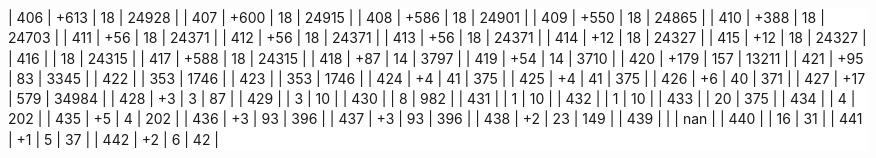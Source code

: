 |   406 |  +613 |    18    |   24928 |
|   407 |  +600 |    18    |   24915 |
|   408 |  +586 |    18    |   24901 |
|   409 |  +550 |    18    |   24865 |
|   410 |  +388 |    18    |   24703 |
|   411 |   +56 |    18    |   24371 |
|   412 |   +56 |    18    |   24371 |
|   413 |   +56 |    18    |   24371 |
|   414 |   +12 |    18    |   24327 |
|   415 |   +12 |    18    |   24327 |
|   416 |       |    18    |   24315 |
|   417 |  +588 |    18    |   24315 |
|   418 |   +87 |    14    |    3797 |
|   419 |   +54 |    14    |    3710 |
|   420 |  +179 |   157    |   13211 |
|   421 |   +95 |    83    |    3345 |
|   422 |       |   353    |    1746 |
|   423 |       |   353    |    1746 |
|   424 |    +4 |    41    |     375 |
|   425 |    +4 |    41    |     375 |
|   426 |    +6 |    40    |     371 |
|   427 |   +17 |   579    |   34984 |
|   428 |    +3 |     3    |      87 |
|   429 |       |     3    |      10 |
|   430 |       |     8    |     982 |
|   431 |       |     1    |      10 |
|   432 |       |     1    |      10 |
|   433 |       |    20    |     375 |
|   434 |       |     4    |     202 |
|   435 |    +5 |     4    |     202 |
|   436 |    +3 |    93    |     396 |
|   437 |    +3 |    93    |     396 |
|   438 |    +2 |    23    |     149 |
|   439 |       |          |     nan |
|   440 |       |    16    |      31 |
|   441 |    +1 |     5    |      37 |
|   442 |    +2 |     6    |      42 |